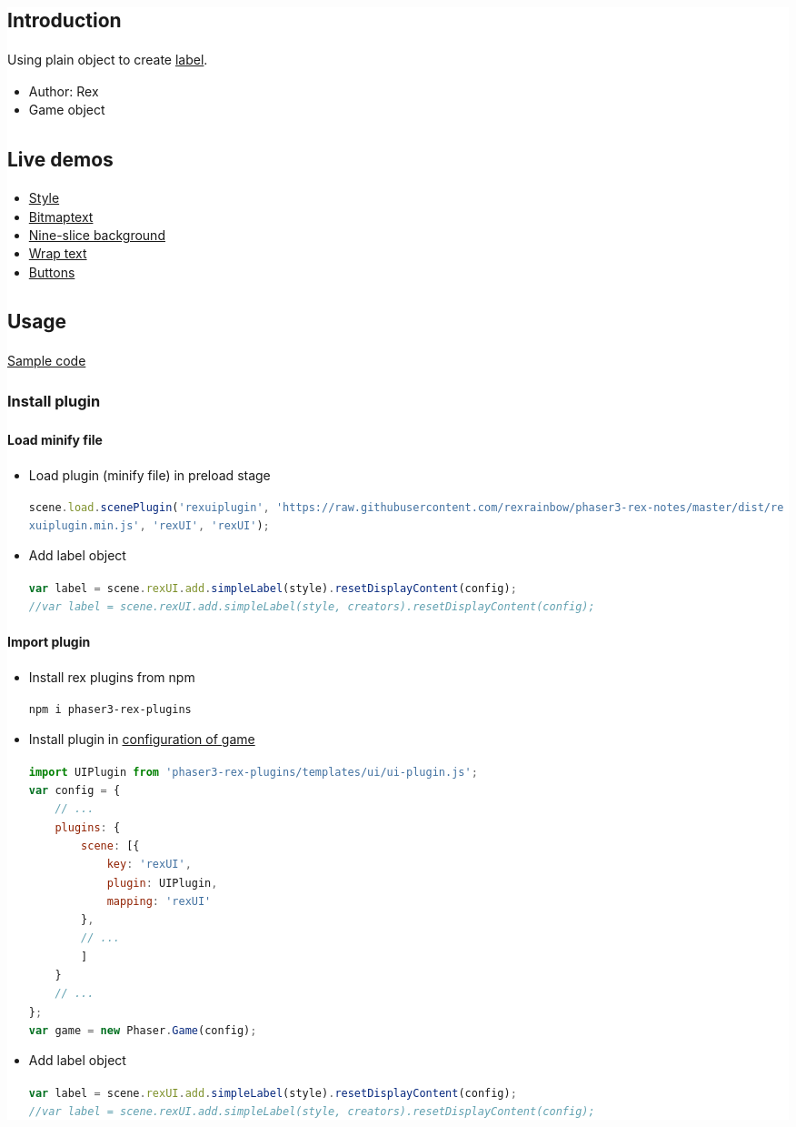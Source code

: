 ## Introduction

Using plain object to create [label](ui-label.md).

- Author: Rex
- Game object

## Live demos

- [Style](https://codepen.io/rexrainbow/pen/vYaPwwq)
- [Bitmaptext](https://codepen.io/rexrainbow/pen/jOpoqzP)
- [Nine-slice background](https://codepen.io/rexrainbow/pen/BaqwOqX)
- [Wrap text](https://codepen.io/rexrainbow/pen/xxJoJLW)
- [Buttons](https://codepen.io/rexrainbow/pen/YzOxKRM)

## Usage

[Sample code](https://github.com/rexrainbow/phaser3-rex-notes/tree/master/examples/ui-simplelabel)

### Install plugin

#### Load minify file

- Load plugin (minify file) in preload stage
    ```javascript
    scene.load.scenePlugin('rexuiplugin', 'https://raw.githubusercontent.com/rexrainbow/phaser3-rex-notes/master/dist/rexuiplugin.min.js', 'rexUI', 'rexUI');
    ```
- Add label object
    ```javascript
    var label = scene.rexUI.add.simpleLabel(style).resetDisplayContent(config);
    //var label = scene.rexUI.add.simpleLabel(style, creators).resetDisplayContent(config);
    ```

#### Import plugin

- Install rex plugins from npm
    ```
    npm i phaser3-rex-plugins
    ```
- Install plugin in [configuration of game](game.md#configuration)
    ```javascript
    import UIPlugin from 'phaser3-rex-plugins/templates/ui/ui-plugin.js';
    var config = {
        // ...
        plugins: {
            scene: [{
                key: 'rexUI',
                plugin: UIPlugin,
                mapping: 'rexUI'
            },
            // ...
            ]
        }
        // ...
    };
    var game = new Phaser.Game(config);
    ```
- Add label object
    ```javascript
    var label = scene.rexUI.add.simpleLabel(style).resetDisplayContent(config);
    //var label = scene.rexUI.add.simpleLabel(style, creators).resetDisplayContent(config);
    ```
